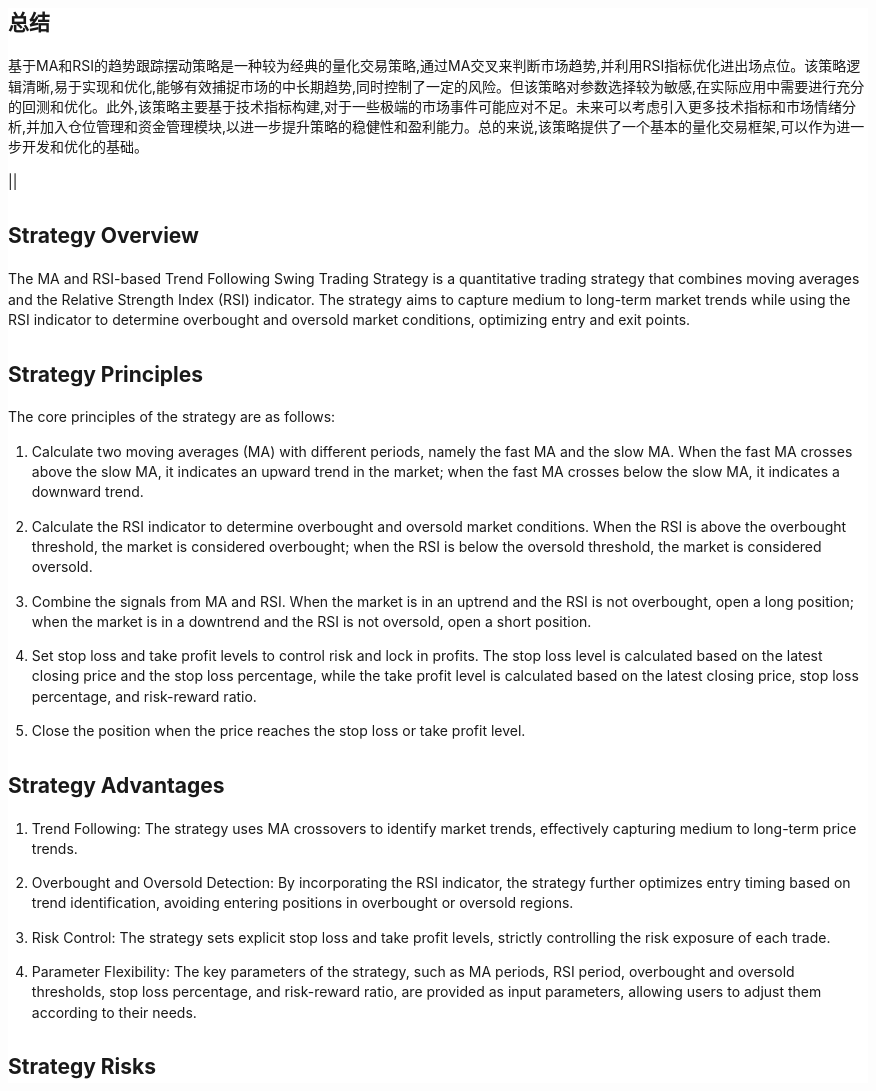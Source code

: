 ## 总结

基于MA和RSI的趋势跟踪摆动策略是一种较为经典的量化交易策略,通过MA交叉来判断市场趋势,并利用RSI指标优化进出场点位。该策略逻辑清晰,易于实现和优化,能够有效捕捉市场的中长期趋势,同时控制了一定的风险。但该策略对参数选择较为敏感,在实际应用中需要进行充分的回测和优化。此外,该策略主要基于技术指标构建,对于一些极端的市场事件可能应对不足。未来可以考虑引入更多技术指标和市场情绪分析,并加入仓位管理和资金管理模块,以进一步提升策略的稳健性和盈利能力。总的来说,该策略提供了一个基本的量化交易框架,可以作为进一步开发和优化的基础。

|| 

## Strategy Overview

The MA and RSI-based Trend Following Swing Trading Strategy is a quantitative trading strategy that combines moving averages and the Relative Strength Index (RSI) indicator. The strategy aims to capture medium to long-term market trends while using the RSI indicator to determine overbought and oversold market conditions, optimizing entry and exit points.

## Strategy Principles

The core principles of the strategy are as follows:

1. Calculate two moving averages (MA) with different periods, namely the fast MA and the slow MA. When the fast MA crosses above the slow MA, it indicates an upward trend in the market; when the fast MA crosses below the slow MA, it indicates a downward trend.

2. Calculate the RSI indicator to determine overbought and oversold market conditions. When the RSI is above the overbought threshold, the market is considered overbought; when the RSI is below the oversold threshold, the market is considered oversold.

3. Combine the signals from MA and RSI. When the market is in an uptrend and the RSI is not overbought, open a long position; when the market is in a downtrend and the RSI is not oversold, open a short position.

4. Set stop loss and take profit levels to control risk and lock in profits. The stop loss level is calculated based on the latest closing price and the stop loss percentage, while the take profit level is calculated based on the latest closing price, stop loss percentage, and risk-reward ratio.

5. Close the position when the price reaches the stop loss or take profit level.

## Strategy Advantages

1. Trend Following: The strategy uses MA crossovers to identify market trends, effectively capturing medium to long-term price trends.

2. Overbought and Oversold Detection: By incorporating the RSI indicator, the strategy further optimizes entry timing based on trend identification, avoiding entering positions in overbought or oversold regions.

3. Risk Control: The strategy sets explicit stop loss and take profit levels, strictly controlling the risk exposure of each trade.

4. Parameter Flexibility: The key parameters of the strategy, such as MA periods, RSI period, overbought and oversold thresholds, stop loss percentage, and risk-reward ratio, are provided as input parameters, allowing users to adjust them according to their needs.

## Strategy Risks
